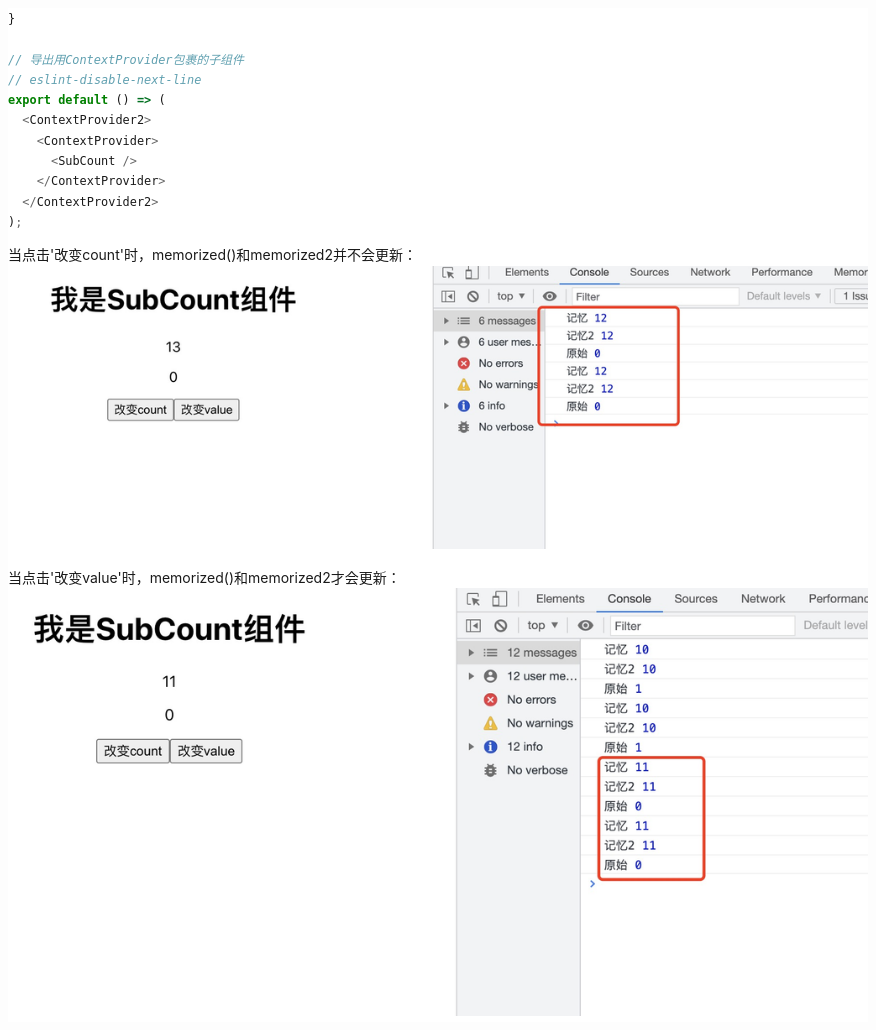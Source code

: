 ```js
}

// 导出用ContextProvider包裹的子组件
// eslint-disable-next-line
export default () => (
  <ContextProvider2>
    <ContextProvider>
      <SubCount />
    </ContextProvider>
  </ContextProvider2>
);
```
当点击'改变count'时，memorized()和memorized2并不会更新：<br>
![](../image/1624631403992.jpg)

当点击'改变value'时，memorized()和memorized2才会更新：<br>
![](../image/1624631533076.jpg)
